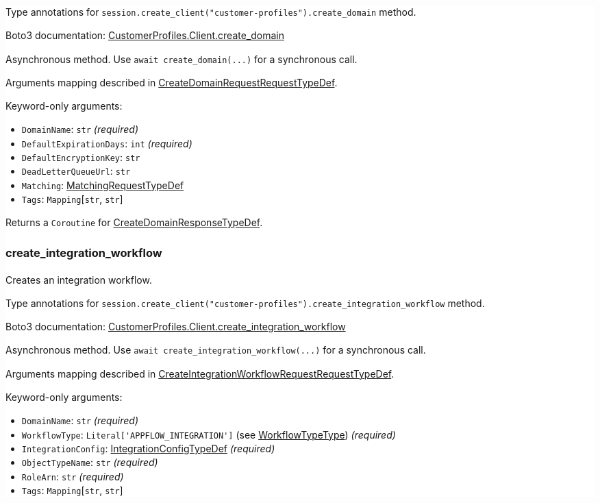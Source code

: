Type annotations for `session.create_client("customer-profiles").create_domain`
method.

Boto3 documentation:
[CustomerProfiles.Client.create_domain](https://boto3.amazonaws.com/v1/documentation/api/latest/reference/services/customer-profiles.html#CustomerProfiles.Client.create_domain)

Asynchronous method. Use `await create_domain(...)` for a synchronous call.

Arguments mapping described in
[CreateDomainRequestRequestTypeDef](./type_defs.md#createdomainrequestrequesttypedef).

Keyword-only arguments:

- `DomainName`: `str` *(required)*
- `DefaultExpirationDays`: `int` *(required)*
- `DefaultEncryptionKey`: `str`
- `DeadLetterQueueUrl`: `str`
- `Matching`: [MatchingRequestTypeDef](./type_defs.md#matchingrequesttypedef)
- `Tags`: `Mapping`\[`str`, `str`\]

Returns a `Coroutine` for
[CreateDomainResponseTypeDef](./type_defs.md#createdomainresponsetypedef).

<a id="create\_integration\_workflow"></a>

### create_integration_workflow

Creates an integration workflow.

Type annotations for
`session.create_client("customer-profiles").create_integration_workflow`
method.

Boto3 documentation:
[CustomerProfiles.Client.create_integration_workflow](https://boto3.amazonaws.com/v1/documentation/api/latest/reference/services/customer-profiles.html#CustomerProfiles.Client.create_integration_workflow)

Asynchronous method. Use `await create_integration_workflow(...)` for a
synchronous call.

Arguments mapping described in
[CreateIntegrationWorkflowRequestRequestTypeDef](./type_defs.md#createintegrationworkflowrequestrequesttypedef).

Keyword-only arguments:

- `DomainName`: `str` *(required)*
- `WorkflowType`: `Literal['APPFLOW_INTEGRATION']` (see
  [WorkflowTypeType](./literals.md#workflowtypetype)) *(required)*
- `IntegrationConfig`:
  [IntegrationConfigTypeDef](./type_defs.md#integrationconfigtypedef)
  *(required)*
- `ObjectTypeName`: `str` *(required)*
- `RoleArn`: `str` *(required)*
- `Tags`: `Mapping`\[`str`, `str`\]

